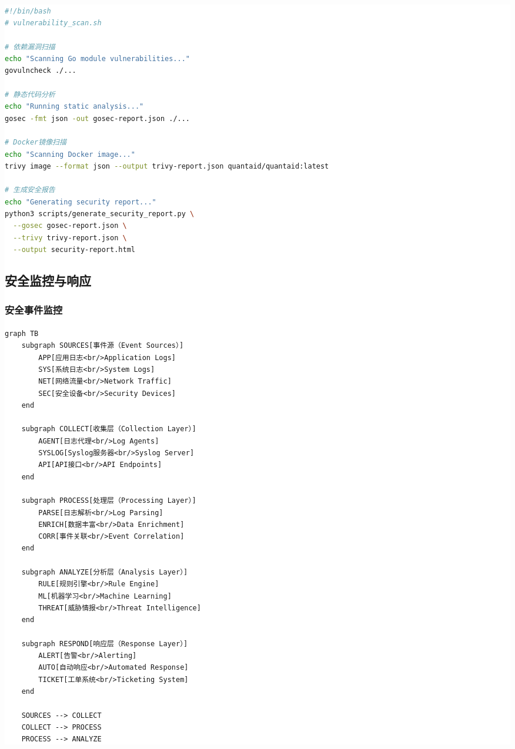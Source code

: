 ```bash
#!/bin/bash
# vulnerability_scan.sh

# 依赖漏洞扫描
echo "Scanning Go module vulnerabilities..."
govulncheck ./...

# 静态代码分析
echo "Running static analysis..."
gosec -fmt json -out gosec-report.json ./...

# Docker镜像扫描
echo "Scanning Docker image..."
trivy image --format json --output trivy-report.json quantaid/quantaid:latest

# 生成安全报告
echo "Generating security report..."
python3 scripts/generate_security_report.py \
  --gosec gosec-report.json \
  --trivy trivy-report.json \
  --output security-report.html
```

## 安全监控与响应

### 安全事件监控

```mermaid
graph TB
    subgraph SOURCES[事件源（Event Sources）]
        APP[应用日志<br/>Application Logs]
        SYS[系统日志<br/>System Logs]
        NET[网络流量<br/>Network Traffic]
        SEC[安全设备<br/>Security Devices]
    end
    
    subgraph COLLECT[收集层（Collection Layer）]
        AGENT[日志代理<br/>Log Agents]
        SYSLOG[Syslog服务器<br/>Syslog Server]
        API[API接口<br/>API Endpoints]
    end
    
    subgraph PROCESS[处理层（Processing Layer）]
        PARSE[日志解析<br/>Log Parsing]
        ENRICH[数据丰富<br/>Data Enrichment]
        CORR[事件关联<br/>Event Correlation]
    end
    
    subgraph ANALYZE[分析层（Analysis Layer）]
        RULE[规则引擎<br/>Rule Engine]
        ML[机器学习<br/>Machine Learning]
        THREAT[威胁情报<br/>Threat Intelligence]
    end
    
    subgraph RESPOND[响应层（Response Layer）]
        ALERT[告警<br/>Alerting]
        AUTO[自动响应<br/>Automated Response]
        TICKET[工单系统<br/>Ticketing System]
    end
    
    SOURCES --> COLLECT
    COLLECT --> PROCESS
    PROCESS --> ANALYZE
```